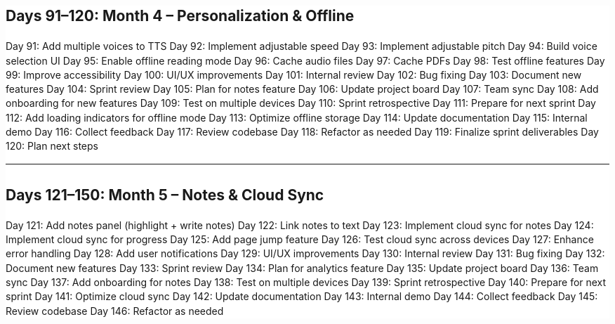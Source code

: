 
## Days 91–120: Month 4 – Personalization & Offline
Day 91: Add multiple voices to TTS
Day 92: Implement adjustable speed
Day 93: Implement adjustable pitch
Day 94: Build voice selection UI
Day 95: Enable offline reading mode
Day 96: Cache audio files
Day 97: Cache PDFs
Day 98: Test offline features
Day 99: Improve accessibility
Day 100: UI/UX improvements
Day 101: Internal review
Day 102: Bug fixing
Day 103: Document new features
Day 104: Sprint review
Day 105: Plan for notes feature
Day 106: Update project board
Day 107: Team sync
Day 108: Add onboarding for new features
Day 109: Test on multiple devices
Day 110: Sprint retrospective
Day 111: Prepare for next sprint
Day 112: Add loading indicators for offline mode
Day 113: Optimize offline storage
Day 114: Update documentation
Day 115: Internal demo
Day 116: Collect feedback
Day 117: Review codebase
Day 118: Refactor as needed
Day 119: Finalize sprint deliverables
Day 120: Plan next steps

---

## Days 121–150: Month 5 – Notes & Cloud Sync
Day 121: Add notes panel (highlight + write notes)
Day 122: Link notes to text
Day 123: Implement cloud sync for notes
Day 124: Implement cloud sync for progress
Day 125: Add page jump feature
Day 126: Test cloud sync across devices
Day 127: Enhance error handling
Day 128: Add user notifications
Day 129: UI/UX improvements
Day 130: Internal review
Day 131: Bug fixing
Day 132: Document new features
Day 133: Sprint review
Day 134: Plan for analytics feature
Day 135: Update project board
Day 136: Team sync
Day 137: Add onboarding for notes
Day 138: Test on multiple devices
Day 139: Sprint retrospective
Day 140: Prepare for next sprint
Day 141: Optimize cloud sync
Day 142: Update documentation
Day 143: Internal demo
Day 144: Collect feedback
Day 145: Review codebase
Day 146: Refactor as needed